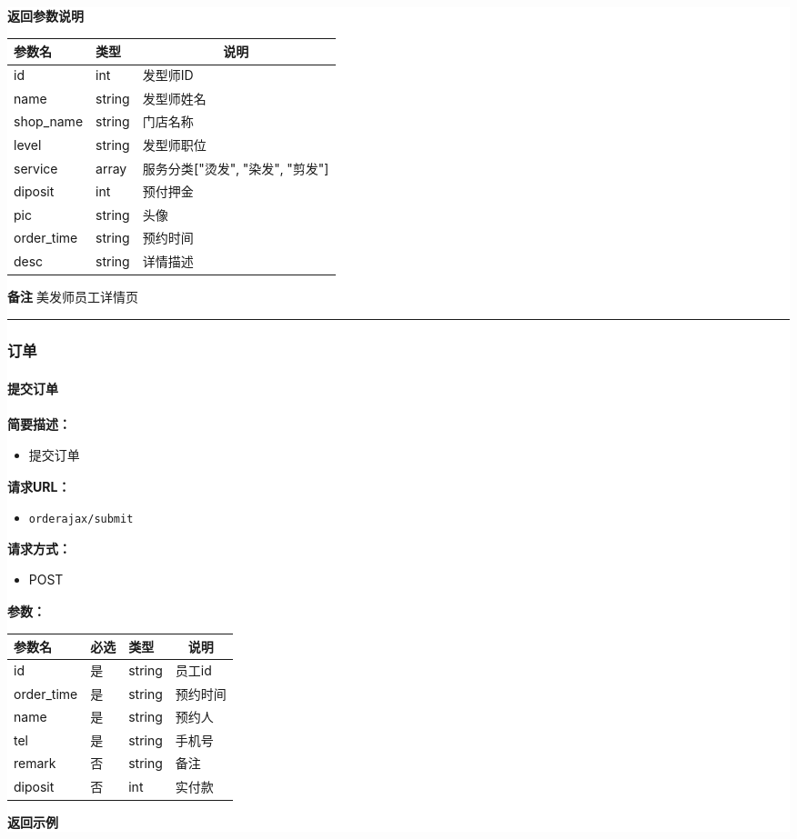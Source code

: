 **返回参数说明**

|参数名|类型|说明|
|:-----  |:-----|-----                           |
|id |int   |发型师ID |
|name |string   |发型师姓名 |
|shop_name |string   |门店名称 |
|level |string   |发型师职位 |
|service |array   |服务分类["烫发", "染发", "剪发"] |
|diposit |int   |预付押金 |
|pic |string   |头像 |
|order_time |string   |预约时间 |
|desc |string   |详情描述 |


 **备注**
 美发师员工详情页

 ---

### 订单

#### 提交订单

**简要描述：**

- 提交订单

**请求URL：**
- ` orderajax/submit `

**请求方式：**
- POST

**参数：**

|参数名|必选|类型|说明|
|:----    |:---|:----- |-----   |
|id|是  |string |员工id  |
|order_time|是  |string |预约时间  |
|name|是  |string |预约人  |
|tel|是  |string |手机号  |
|remark|否  |string |备注  |
|diposit|否  |int |实付款  |
 **返回示例**
